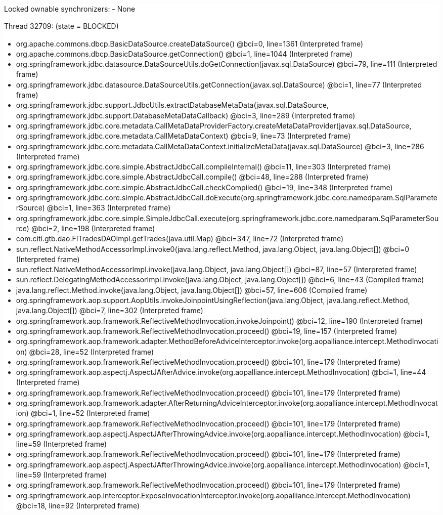 Locked ownable synchronizers:
    - None

Thread 32709: (state = BLOCKED)
 - org.apache.commons.dbcp.BasicDataSource.createDataSource() @bci=0, line=1361 (Interpreted frame)
 - org.apache.commons.dbcp.BasicDataSource.getConnection() @bci=1, line=1044 (Interpreted frame)
 - org.springframework.jdbc.datasource.DataSourceUtils.doGetConnection(javax.sql.DataSource) @bci=79, line=111 (Interpreted frame)
 - org.springframework.jdbc.datasource.DataSourceUtils.getConnection(javax.sql.DataSource) @bci=1, line=77 (Interpreted frame)
 - org.springframework.jdbc.support.JdbcUtils.extractDatabaseMetaData(javax.sql.DataSource, org.springframework.jdbc.support.DatabaseMetaDataCallback) @bci=3, line=289 (Interpreted frame)
 - org.springframework.jdbc.core.metadata.CallMetaDataProviderFactory.createMetaDataProvider(javax.sql.DataSource, org.springframework.jdbc.core.metadata.CallMetaDataContext) @bci=9, line=73 (Interpreted frame)
 - org.springframework.jdbc.core.metadata.CallMetaDataContext.initializeMetaData(javax.sql.DataSource) @bci=3, line=286 (Interpreted frame)
 - org.springframework.jdbc.core.simple.AbstractJdbcCall.compileInternal() @bci=11, line=303 (Interpreted frame)
 - org.springframework.jdbc.core.simple.AbstractJdbcCall.compile() @bci=48, line=288 (Interpreted frame)
 - org.springframework.jdbc.core.simple.AbstractJdbcCall.checkCompiled() @bci=19, line=348 (Interpreted frame)
 - org.springframework.jdbc.core.simple.AbstractJdbcCall.doExecute(org.springframework.jdbc.core.namedparam.SqlParameterSource) @bci=1, line=363 (Interpreted frame)
 - org.springframework.jdbc.core.simple.SimpleJdbcCall.execute(org.springframework.jdbc.core.namedparam.SqlParameterSource) @bci=2, line=198 (Interpreted frame)
 - com.citi.gtb.dao.FITradesDAOImpl.getTrades(java.util.Map) @bci=347, line=72 (Interpreted frame)
 - sun.reflect.NativeMethodAccessorImpl.invoke0(java.lang.reflect.Method, java.lang.Object, java.lang.Object[]) @bci=0 (Interpreted frame)
 - sun.reflect.NativeMethodAccessorImpl.invoke(java.lang.Object, java.lang.Object[]) @bci=87, line=57 (Interpreted frame)
 - sun.reflect.DelegatingMethodAccessorImpl.invoke(java.lang.Object, java.lang.Object[]) @bci=6, line=43 (Compiled frame)
 - java.lang.reflect.Method.invoke(java.lang.Object, java.lang.Object[]) @bci=57, line=606 (Compiled frame)
 - org.springframework.aop.support.AopUtils.invokeJoinpointUsingReflection(java.lang.Object, java.lang.reflect.Method, java.lang.Object[]) @bci=7, line=302 (Interpreted frame)
 - org.springframework.aop.framework.ReflectiveMethodInvocation.invokeJoinpoint() @bci=12, line=190 (Interpreted frame)
 - org.springframework.aop.framework.ReflectiveMethodInvocation.proceed() @bci=19, line=157 (Interpreted frame)
 - org.springframework.aop.framework.adapter.MethodBeforeAdviceInterceptor.invoke(org.aopalliance.intercept.MethodInvocation) @bci=28, line=52 (Interpreted frame)
 - org.springframework.aop.framework.ReflectiveMethodInvocation.proceed() @bci=101, line=179 (Interpreted frame)
 - org.springframework.aop.aspectj.AspectJAfterAdvice.invoke(org.aopalliance.intercept.MethodInvocation) @bci=1, line=44 (Interpreted frame)
 - org.springframework.aop.framework.ReflectiveMethodInvocation.proceed() @bci=101, line=179 (Interpreted frame)
 - org.springframework.aop.framework.adapter.AfterReturningAdviceInterceptor.invoke(org.aopalliance.intercept.MethodInvocation) @bci=1, line=52 (Interpreted frame)
 - org.springframework.aop.framework.ReflectiveMethodInvocation.proceed() @bci=101, line=179 (Interpreted frame)
 - org.springframework.aop.aspectj.AspectJAfterThrowingAdvice.invoke(org.aopalliance.intercept.MethodInvocation) @bci=1, line=59 (Interpreted frame)
 - org.springframework.aop.framework.ReflectiveMethodInvocation.proceed() @bci=101, line=179 (Interpreted frame)
 - org.springframework.aop.aspectj.AspectJAfterThrowingAdvice.invoke(org.aopalliance.intercept.MethodInvocation) @bci=1, line=59 (Interpreted frame)
 - org.springframework.aop.framework.ReflectiveMethodInvocation.proceed() @bci=101, line=179 (Interpreted frame)
 - org.springframework.aop.interceptor.ExposeInvocationInterceptor.invoke(org.aopalliance.intercept.MethodInvocation) @bci=18, line=92 (Interpreted frame)